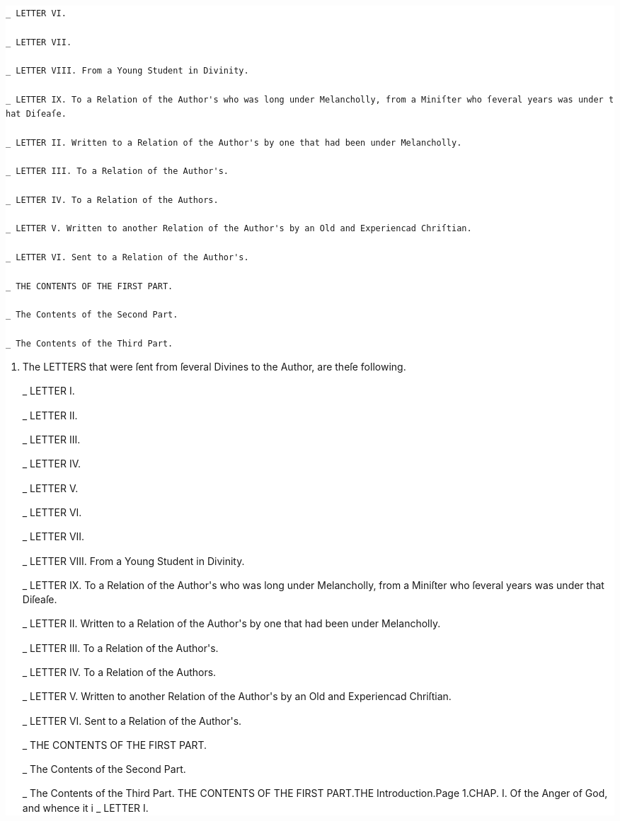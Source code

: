     _ LETTER VI.

    _ LETTER VII.

    _ LETTER VIII. From a Young Student in Divinity.

    _ LETTER IX. To a Relation of the Author's who was long under Melancholly, from a Miniſter who ſeveral years was under that Diſeaſe.

    _ LETTER II. Written to a Relation of the Author's by one that had been under Melancholly.

    _ LETTER III. To a Relation of the Author's.

    _ LETTER IV. To a Relation of the Authors.

    _ LETTER V. Written to another Relation of the Author's by an Old and Experiencad Chriſtian.

    _ LETTER VI. Sent to a Relation of the Author's.

    _ THE CONTENTS OF THE FIRST PART.

    _ The Contents of the Second Part.

    _ The Contents of the Third Part.

1. The LETTERS that were ſent from ſeveral Divines to the Author, are theſe following.

    _ LETTER I.

    _ LETTER II.

    _ LETTER III.

    _ LETTER IV.

    _ LETTER V.

    _ LETTER VI.

    _ LETTER VII.

    _ LETTER VIII. From a Young Student in Divinity.

    _ LETTER IX. To a Relation of the Author's who was long under Melancholly, from a Miniſter who ſeveral years was under that Diſeaſe.

    _ LETTER II. Written to a Relation of the Author's by one that had been under Melancholly.

    _ LETTER III. To a Relation of the Author's.

    _ LETTER IV. To a Relation of the Authors.

    _ LETTER V. Written to another Relation of the Author's by an Old and Experiencad Chriſtian.

    _ LETTER VI. Sent to a Relation of the Author's.

    _ THE CONTENTS OF THE FIRST PART.

    _ The Contents of the Second Part.

    _ The Contents of the Third Part.
THE CONTENTS OF THE FIRST PART.THE Introduction.Page 1.CHAP. I. Of the Anger of God, and whence it i
    _ LETTER I.
